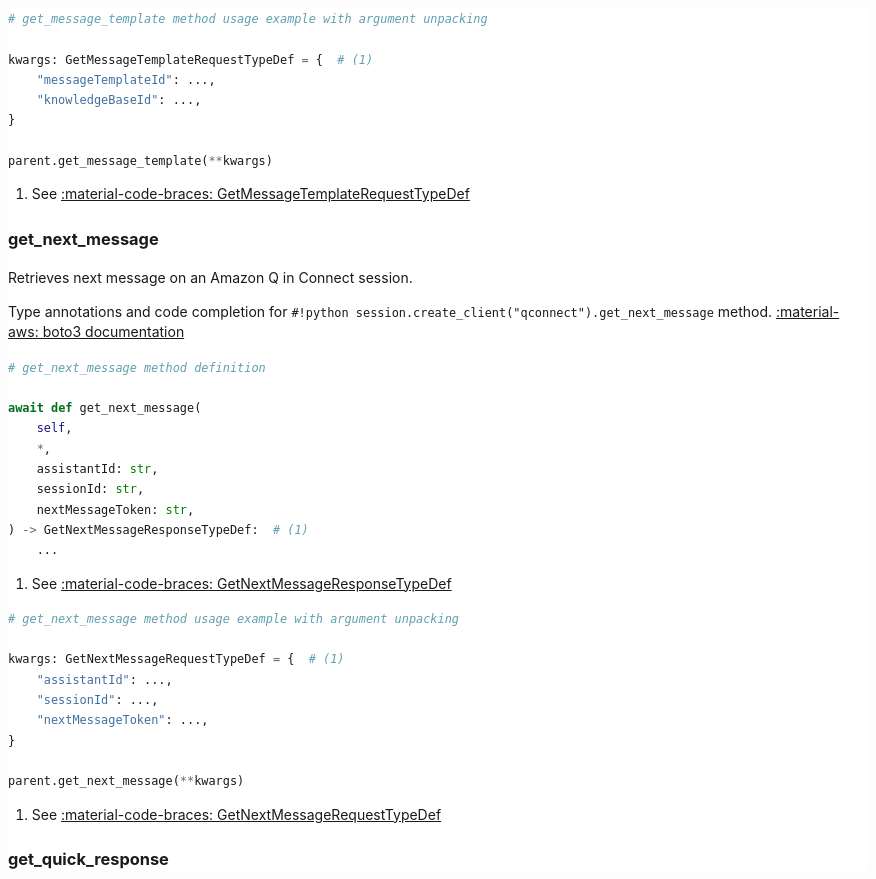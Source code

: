 
```python
# get_message_template method usage example with argument unpacking

kwargs: GetMessageTemplateRequestTypeDef = {  # (1)
    "messageTemplateId": ...,
    "knowledgeBaseId": ...,
}

parent.get_message_template(**kwargs)
```

1. See [:material-code-braces: GetMessageTemplateRequestTypeDef](./type_defs.md#getmessagetemplaterequesttypedef)

### get\_next\_message

Retrieves next message on an Amazon Q in Connect session.

Type annotations and code completion for `#!python session.create_client("qconnect").get_next_message` method.
[:material-aws: boto3 documentation](https://boto3.amazonaws.com/v1/documentation/api/latest/reference/services/qconnect/client/get_next_message.html)

```python
# get_next_message method definition

await def get_next_message(
    self,
    *,
    assistantId: str,
    sessionId: str,
    nextMessageToken: str,
) -> GetNextMessageResponseTypeDef:  # (1)
    ...
```

1. See [:material-code-braces: GetNextMessageResponseTypeDef](./type_defs.md#getnextmessageresponsetypedef)


```python
# get_next_message method usage example with argument unpacking

kwargs: GetNextMessageRequestTypeDef = {  # (1)
    "assistantId": ...,
    "sessionId": ...,
    "nextMessageToken": ...,
}

parent.get_next_message(**kwargs)
```

1. See [:material-code-braces: GetNextMessageRequestTypeDef](./type_defs.md#getnextmessagerequesttypedef)

### get\_quick\_response
